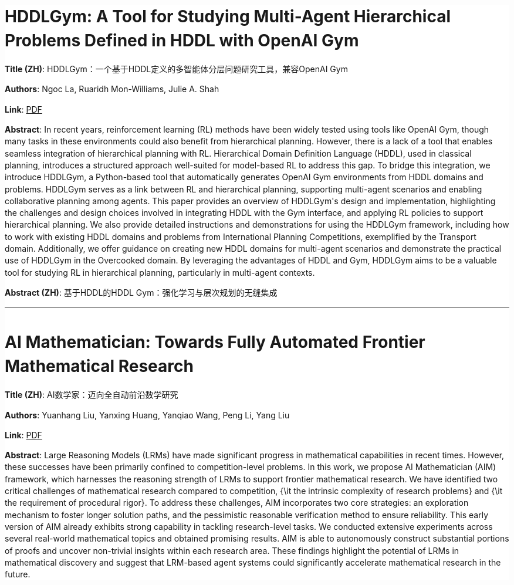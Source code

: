 # HDDLGym: A Tool for Studying Multi-Agent Hierarchical Problems Defined in HDDL with OpenAI Gym 

**Title (ZH)**: HDDLGym：一个基于HDDL定义的多智能体分层问题研究工具，兼容OpenAI Gym 

**Authors**: Ngoc La, Ruaridh Mon-Williams, Julie A. Shah  

**Link**: [PDF](https://arxiv.org/pdf/2505.22597)  

**Abstract**: In recent years, reinforcement learning (RL) methods have been widely tested using tools like OpenAI Gym, though many tasks in these environments could also benefit from hierarchical planning. However, there is a lack of a tool that enables seamless integration of hierarchical planning with RL. Hierarchical Domain Definition Language (HDDL), used in classical planning, introduces a structured approach well-suited for model-based RL to address this gap. To bridge this integration, we introduce HDDLGym, a Python-based tool that automatically generates OpenAI Gym environments from HDDL domains and problems. HDDLGym serves as a link between RL and hierarchical planning, supporting multi-agent scenarios and enabling collaborative planning among agents. This paper provides an overview of HDDLGym's design and implementation, highlighting the challenges and design choices involved in integrating HDDL with the Gym interface, and applying RL policies to support hierarchical planning. We also provide detailed instructions and demonstrations for using the HDDLGym framework, including how to work with existing HDDL domains and problems from International Planning Competitions, exemplified by the Transport domain. Additionally, we offer guidance on creating new HDDL domains for multi-agent scenarios and demonstrate the practical use of HDDLGym in the Overcooked domain. By leveraging the advantages of HDDL and Gym, HDDLGym aims to be a valuable tool for studying RL in hierarchical planning, particularly in multi-agent contexts. 

**Abstract (ZH)**: 基于HDDL的HDDL Gym：强化学习与层次规划的无缝集成 

---
# AI Mathematician: Towards Fully Automated Frontier Mathematical Research 

**Title (ZH)**: AI数学家：迈向全自动前沿数学研究 

**Authors**: Yuanhang Liu, Yanxing Huang, Yanqiao Wang, Peng Li, Yang Liu  

**Link**: [PDF](https://arxiv.org/pdf/2505.22451)  

**Abstract**: Large Reasoning Models (LRMs) have made significant progress in mathematical capabilities in recent times. However, these successes have been primarily confined to competition-level problems. In this work, we propose AI Mathematician (AIM) framework, which harnesses the reasoning strength of LRMs to support frontier mathematical research. We have identified two critical challenges of mathematical research compared to competition, {\it the intrinsic complexity of research problems} and {\it the requirement of procedural rigor}. To address these challenges, AIM incorporates two core strategies: an exploration mechanism to foster longer solution paths, and the pessimistic reasonable verification method to ensure reliability.
This early version of AIM already exhibits strong capability in tackling research-level tasks. We conducted extensive experiments across several real-world mathematical topics and obtained promising results. AIM is able to autonomously construct substantial portions of proofs and uncover non-trivial insights within each research area. These findings highlight the potential of LRMs in mathematical discovery and suggest that LRM-based agent systems could significantly accelerate mathematical research in the future. 
